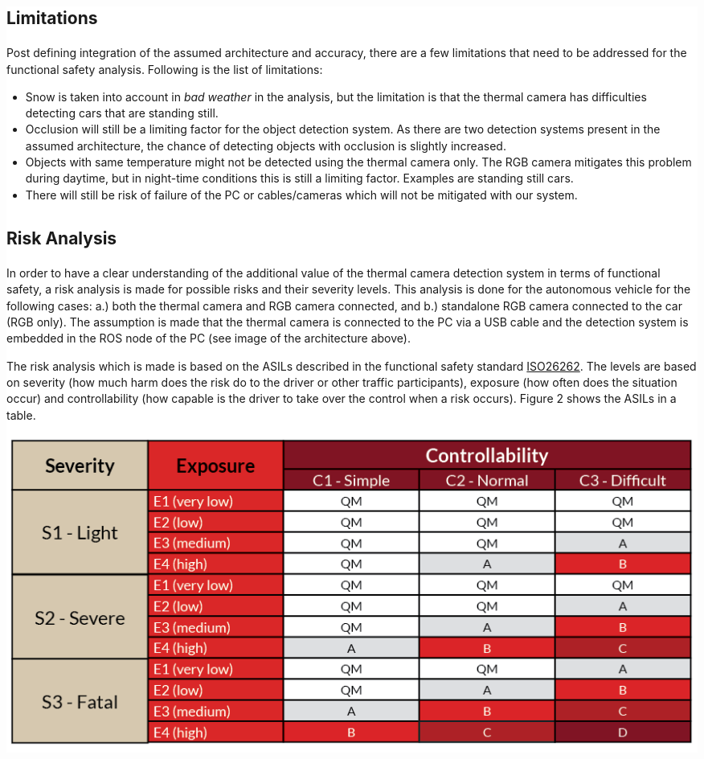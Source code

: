 ## Limitations

Post defining integration of the assumed architecture and accuracy, there are a few limitations that need to be addressed for the functional safety analysis. Following is the list of limitations:

- Snow is taken into account in *bad weather* in the analysis, but the limitation is that the thermal camera has difficulties detecting cars that are standing still.
- Occlusion will still be a limiting factor for the object detection system. As there are two detection systems present in the assumed architecture, the chance of detecting objects with occlusion is slightly increased. 
- Objects with same temperature might not be detected using the thermal camera only. The RGB camera mitigates this problem during daytime, but in night-time conditions this is still a limiting factor. Examples are standing still cars.
- There will still be risk of failure of the PC or cables/cameras which will not be mitigated with our system.

## Risk Analysis

In order to have a clear understanding of the additional value of the thermal camera detection system in terms of functional safety, a risk analysis is made for possible risks and their severity levels. This analysis is done for the autonomous vehicle for the following cases: a.) both the thermal camera and RGB camera connected, and b.) standalone RGB camera connected to the car (RGB only). The assumption is made that the thermal camera is connected to the PC via a USB cable and the detection system is embedded in the ROS node of the PC (see image of the architecture above). 

The risk analysis which is made is based on the ASILs described in the functional safety standard [ISO26262](https://www.iso.org/standard/68383.html). The levels are based on severity (how much harm does the risk do to the driver or other traffic participants), exposure  (how often does the situation occur) and controllability (how capable is the driver to take over the control when a risk occurs). Figure 2 shows the ASILs in a table. 

![ASIL](doc_images/ASIL.png)
